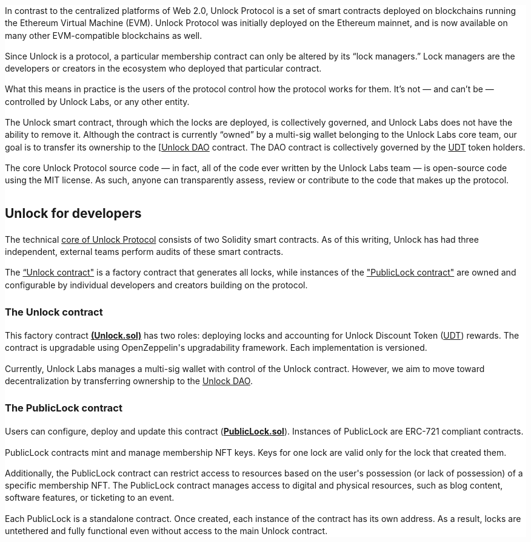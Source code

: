 In contrast to the centralized platforms of Web 2.0, Unlock Protocol is a set of smart contracts deployed on blockchains running the Ethereum Virtual Machine (EVM). Unlock Protocol was initially deployed on the Ethereum mainnet, and is now available on many other EVM-compatible blockchains as well.

Since Unlock is a protocol, a particular membership contract can only be altered by its “lock managers.” Lock managers are the developers or creators in the ecosystem who deployed that particular contract.

What this means in practice is the users of the protocol control how the protocol works for them. It’s not — and can’t be — controlled by Unlock Labs, or any other entity.

The Unlock smart contract, through which the locks are deployed, is collectively governed, and Unlock Labs does not have the ability to remove it. Although the contract is currently “owned” by a multi-sig wallet belonging to the Unlock Labs core team, our goal is to transfer its ownership to the [[Unlock DAO](../../governance/unlock-dao/) contract. The DAO contract is collectively governed by the [UDT](../../governance/unlock-dao-tokens/) token holders.

The core Unlock Protocol source code — in fact, all of the code ever written by the Unlock Labs team — is open-source code using the MIT license. As such, anyone can transparently assess, review or contribute to the code that makes up the protocol.

## Unlock for developers

The technical [core of Unlock Protocol](../../core-protocol/) consists of two Solidity smart contracts. As of this writing, Unlock has had three independent, external teams perform audits of these smart contracts.

The [“Unlock contract"](../../core-protocol/unlock/) is a factory contract that generates all locks, while instances of the ["PublicLock contract"](../../core-protocol/public-lock/) are owned and configurable by individual developers and creators building on the protocol.

### The Unlock contract

This factory contract **[(Unlock.sol)](../../core-protocol/smart-contracts-api/Unlock)** has two roles: deploying locks and accounting for Unlock Discount Token ([UDT](../../governance/unlock-dao-tokens/)) rewards. The contract is upgradable using OpenZeppelin's upgradability framework. Each implementation is versioned.

Currently, Unlock Labs manages a multi-sig wallet with control of the Unlock contract. However, we aim to move toward decentralization by transferring ownership to the [Unlock DAO](../../governance/unlock-dao/).

### The PublicLock contract

Users can configure, deploy and update this contract (**[PublicLock.sol](../../core-protocol/smart-contracts-api/PublicLock)**). Instances of PublicLock are ERC-721 compliant contracts.

PublicLock contracts mint and manage membership NFT keys. Keys for one lock are valid only for the lock that created them.

Additionally, the PublicLock contract can restrict access to resources based on the user's possession (or lack of possession) of a specific membership NFT. The PublicLock contract manages access to digital and physical resources, such as blog content, software features, or ticketing to an event.

Each PublicLock is a standalone contract. Once created, each instance of the contract has its own address. As a result, locks are untethered and fully functional even without access to the main Unlock contract.
